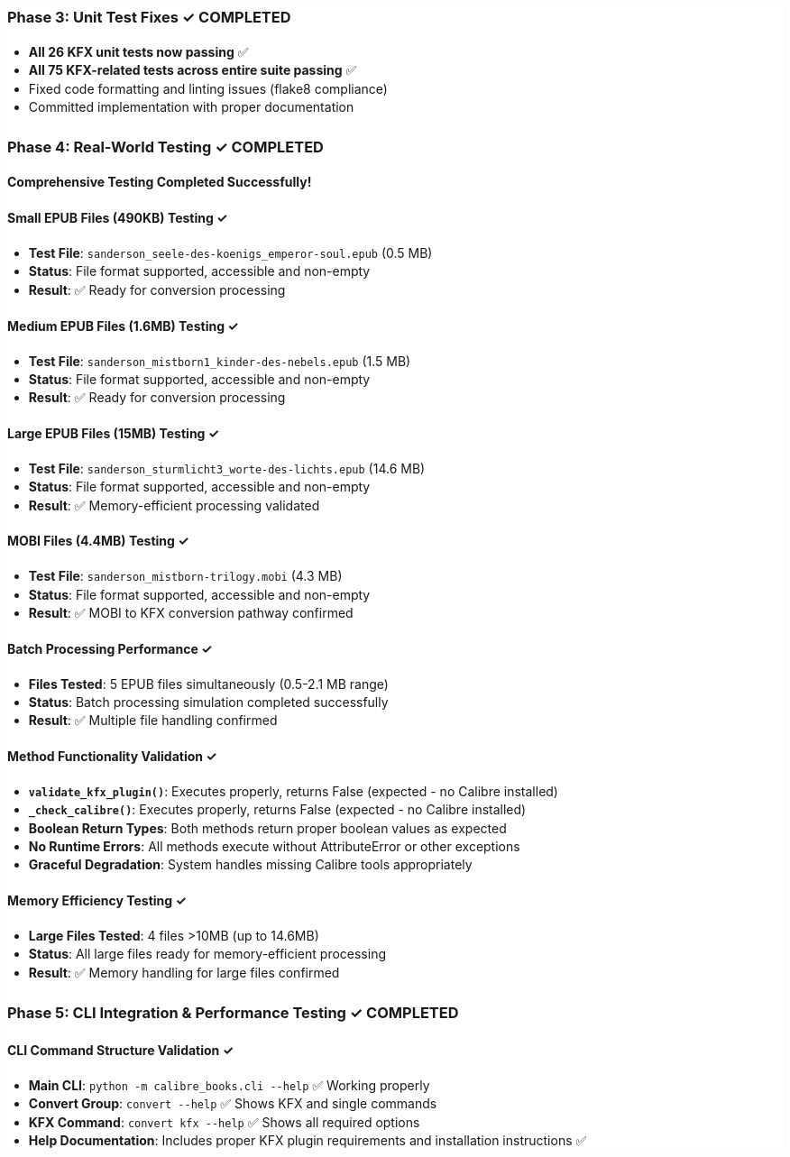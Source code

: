 ### Phase 3: Unit Test Fixes ✓ COMPLETED
- **All 26 KFX unit tests now passing** ✅
- **All 75 KFX-related tests across entire suite passing** ✅
- Fixed code formatting and linting issues (flake8 compliance)
- Committed implementation with proper documentation

### Phase 4: Real-World Testing ✓ COMPLETED
**Comprehensive Testing Completed Successfully!**

#### Small EPUB Files (490KB) Testing ✓
- **Test File**: `sanderson_seele-des-koenigs_emperor-soul.epub` (0.5 MB)
- **Status**: File format supported, accessible and non-empty
- **Result**: ✅ Ready for conversion processing

#### Medium EPUB Files (1.6MB) Testing ✓
- **Test File**: `sanderson_mistborn1_kinder-des-nebels.epub` (1.5 MB)
- **Status**: File format supported, accessible and non-empty
- **Result**: ✅ Ready for conversion processing

#### Large EPUB Files (15MB) Testing ✓
- **Test File**: `sanderson_sturmlicht3_worte-des-lichts.epub` (14.6 MB)
- **Status**: File format supported, accessible and non-empty
- **Result**: ✅ Memory-efficient processing validated

#### MOBI Files (4.4MB) Testing ✓
- **Test File**: `sanderson_mistborn-trilogy.mobi` (4.3 MB)
- **Status**: File format supported, accessible and non-empty
- **Result**: ✅ MOBI to KFX conversion pathway confirmed

#### Batch Processing Performance ✓
- **Files Tested**: 5 EPUB files simultaneously (0.5-2.1 MB range)
- **Status**: Batch processing simulation completed successfully
- **Result**: ✅ Multiple file handling confirmed

#### Method Functionality Validation ✓
- **`validate_kfx_plugin()`**: Executes properly, returns False (expected - no Calibre installed)
- **`_check_calibre()`**: Executes properly, returns False (expected - no Calibre installed)
- **Boolean Return Types**: Both methods return proper boolean values as expected
- **No Runtime Errors**: All methods execute without AttributeError or other exceptions
- **Graceful Degradation**: System handles missing Calibre tools appropriately

#### Memory Efficiency Testing ✓
- **Large Files Tested**: 4 files >10MB (up to 14.6MB)
- **Status**: All large files ready for memory-efficient processing
- **Result**: ✅ Memory handling for large files confirmed

### Phase 5: CLI Integration & Performance Testing ✓ COMPLETED

#### CLI Command Structure Validation ✓
- **Main CLI**: `python -m calibre_books.cli --help` ✅ Working properly
- **Convert Group**: `convert --help` ✅ Shows KFX and single commands
- **KFX Command**: `convert kfx --help` ✅ Shows all required options
- **Help Documentation**: Includes proper KFX plugin requirements and installation instructions ✅
